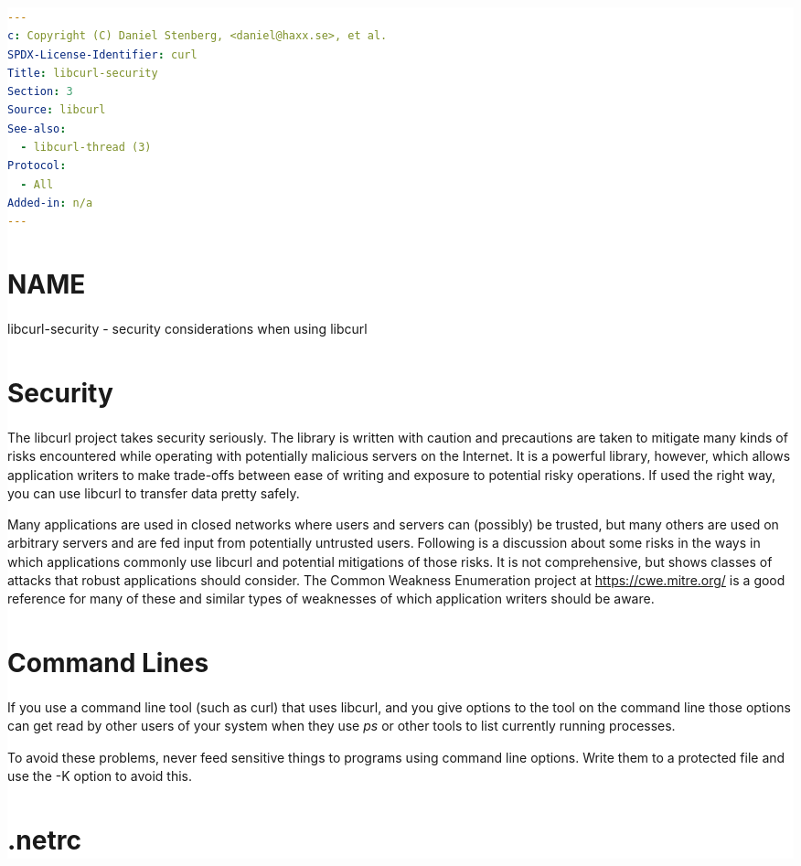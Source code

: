 ```yaml
---
c: Copyright (C) Daniel Stenberg, <daniel@haxx.se>, et al.
SPDX-License-Identifier: curl
Title: libcurl-security
Section: 3
Source: libcurl
See-also:
  - libcurl-thread (3)
Protocol:
  - All
Added-in: n/a
---
```


# NAME

libcurl-security - security considerations when using libcurl

# Security

The libcurl project takes security seriously. The library is written with
caution and precautions are taken to mitigate many kinds of risks encountered
while operating with potentially malicious servers on the Internet. It is a
powerful library, however, which allows application writers to make trade-offs
between ease of writing and exposure to potential risky operations. If used
the right way, you can use libcurl to transfer data pretty safely.

Many applications are used in closed networks where users and servers can
(possibly) be trusted, but many others are used on arbitrary servers and are
fed input from potentially untrusted users. Following is a discussion about
some risks in the ways in which applications commonly use libcurl and
potential mitigations of those risks. It is not comprehensive, but shows
classes of attacks that robust applications should consider. The Common
Weakness Enumeration project at https://cwe.mitre.org/ is a good reference for
many of these and similar types of weaknesses of which application writers
should be aware.

# Command Lines

If you use a command line tool (such as curl) that uses libcurl, and you give
options to the tool on the command line those options can get read by other
users of your system when they use *ps* or other tools to list currently
running processes.

To avoid these problems, never feed sensitive things to programs using command
line options. Write them to a protected file and use the -K option to avoid
this.

# .netrc

